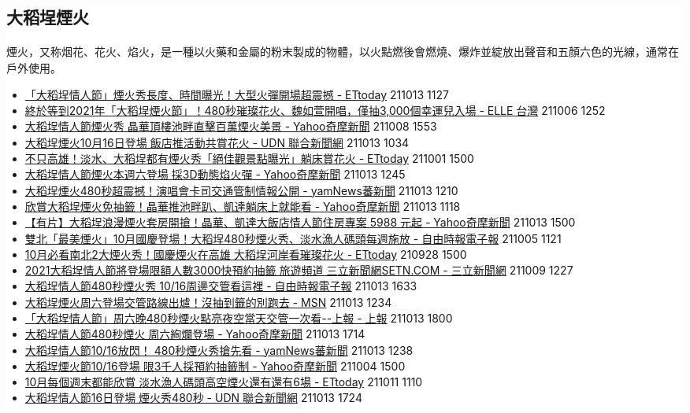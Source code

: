 ## 大稻埕煙火

煙火，又称烟花、花火、焰火，是一種以火藥和金屬的粉末製成的物體，以火點燃後會燃燒、爆炸並綻放出聲音和五顏六色的光線，通常在戶外使用。
- [「大稻埕情人節」煙火秀長度、時間曝光！大型火彈開場超震撼 - ETtoday](https://travel.ettoday.net/article/2099953.htm "「大稻埕情人節」煙火秀長度、時間曝光！大型火彈開場超震撼 - ETtoday") 211013 1127
- [終於等到2021年「大稻埕煙火節」！480秒璀璨花火、魏如萱開唱，僅抽3,000個幸運兒入場 - ELLE 台灣](https://www.elle.com/tw/life/travel/g37876782/2021-dadaocheng-fireworks/ "終於等到2021年「大稻埕煙火節」！480秒璀璨花火、魏如萱開唱，僅抽3,000個幸運兒入場 - ELLE 台灣") 211006 1252
- [大稻埕情人節煙火秀 晶華頂樓池畔直擊百萬煙火美景 - Yahoo奇摩新聞](https://tw.yahoo.com/travel/%E5%A4%A7%E7%A8%BB%E5%9F%95%E6%83%85%E4%BA%BA%E7%AF%80%E7%85%99%E7%81%AB%E7%A7%80-%E6%99%B6%E8%8F%AF%E9%A0%82%E6%A8%93%E6%B1%A0%E7%95%94%E7%9B%B4%E6%93%8A%E7%99%BE%E8%90%AC%E7%85%99%E7%81%AB%E7%BE%8E%E6%99%AF-075300659.html "大稻埕情人節煙火秀 晶華頂樓池畔直擊百萬煙火美景 - Yahoo奇摩新聞") 211008 1553
- [大稻埕煙火10月16日登場 飯店推活動共賞花火 - UDN 聯合新聞網](https://udn.com/news/story/7270/5812715?from=udn-ch1_breaknews-1-0-news "大稻埕煙火10月16日登場 飯店推活動共賞花火 - UDN 聯合新聞網") 211013 1034
- [不只高雄！淡水、大稻埕都有煙火秀「絕佳觀景點曝光」躺床賞花火 - ETtoday](https://travel.ettoday.net/article/2091843.htm "不只高雄！淡水、大稻埕都有煙火秀「絕佳觀景點曝光」躺床賞花火 - ETtoday") 211001 1500
- [大稻埕情人節煙火本週六登場 採3D動態焰火彈 - Yahoo奇摩新聞](https://tw.news.yahoo.com/%E5%A4%A7%E7%A8%BB%E5%9F%95%E6%83%85%E4%BA%BA%E7%AF%80%E7%85%99%E7%81%AB%E6%9C%AC%E9%80%B1%E5%85%AD%E7%99%BB%E5%A0%B4-%E6%8E%A13d%E5%8B%95%E6%85%8B%E7%84%B0%E7%81%AB%E5%BD%88-044554176.html "大稻埕情人節煙火本週六登場 採3D動態焰火彈 - Yahoo奇摩新聞") 211013 1245
- [大稻埕煙火480秒超震撼！演唱會卡司交通管制情報公開 - yamNews蕃新聞](http://n.yam.com/Article/20211013463757 "大稻埕煙火480秒超震撼！演唱會卡司交通管制情報公開 - yamNews蕃新聞") 211013 1210
- [欣賞大稻埕煙火免抽籤！晶華推池畔趴、凱達躺床上就能看 - Yahoo奇摩新聞](https://tw.news.yahoo.com/%E6%AC%A3%E8%B3%9E%E5%A4%A7%E7%A8%BB%E5%9F%95%E7%85%99%E7%81%AB%E5%85%8D%E6%8A%BD%E7%B1%A4-%E6%99%B6%E8%8F%AF%E6%8E%A8%E6%B1%A0%E7%95%94%E8%B6%B4-%E5%87%B1%E9%81%94%E8%BA%BA%E5%BA%8A%E4%B8%8A%E5%B0%B1%E8%83%BD%E7%9C%8B-013640097.html "欣賞大稻埕煙火免抽籤！晶華推池畔趴、凱達躺床上就能看 - Yahoo奇摩新聞") 211013 1118
- [【有片】大稻埕浪漫煙火套房開搶！晶華、凱達大飯店情人節住房專案 5988 元起 - Yahoo奇摩新聞](https://tw.news.yahoo.com/%E6%9C%89%E7%89%87-%E5%A4%A7%E7%A8%BB%E5%9F%95%E6%B5%AA%E6%BC%AB%E7%85%99%E7%81%AB%E5%A5%97%E6%88%BF%E9%96%8B%E6%90%B6-%E6%99%B6%E8%8F%AF-%E5%87%B1%E9%81%94%E5%A4%A7%E9%A3%AF%E5%BA%97%E6%83%85%E4%BA%BA%E7%AF%80%E4%BD%8F%E6%88%BF%E5%B0%88%E6%A1%88-5-070000663.html "【有片】大稻埕浪漫煙火套房開搶！晶華、凱達大飯店情人節住房專案 5988 元起 - Yahoo奇摩新聞") 211013 1500
- [雙北「最美煙火」10月國慶登場！大稻埕480秒煙火秀、淡水漁人碼頭每週施放 - 自由時報電子報](https://playing.ltn.com.tw/article/25480/1 "雙北「最美煙火」10月國慶登場！大稻埕480秒煙火秀、淡水漁人碼頭每週施放 - 自由時報電子報") 211005 1121
- [10月必看南北2大煙火秀！國慶煙火在高雄 大稻埕河岸看璀璨花火 - ETtoday](https://travel.ettoday.net/article/2088917.htm "10月必看南北2大煙火秀！國慶煙火在高雄 大稻埕河岸看璀璨花火 - ETtoday") 210928 1500
- [2021大稻埕情人節將登場限額人數3000快預約抽籤 旅遊頻道 三立新聞網SETN.COM - 三立新聞網](https://travel.setn.com/News/1008965 "2021大稻埕情人節將登場限額人數3000快預約抽籤 旅遊頻道 三立新聞網SETN.COM - 三立新聞網") 211009 1227
- [大稻埕情人節480秒煙火秀 10/16周邊交管看這裡 - 自由時報電子報](https://m.ltn.com.tw/news/life/breakingnews/3702767 "大稻埕情人節480秒煙火秀 10/16周邊交管看這裡 - 自由時報電子報") 211013 1633
- [大稻埕煙火周六登場交管路線出爐！沒抽到籤的別跑去 - MSN](https://www.msn.com/zh-tw/news/living/%E5%A4%A7%E7%A8%BB%E5%9F%95%E7%85%99%E7%81%AB%E5%91%A8%E5%85%AD%E7%99%BB%E5%A0%B4-%E4%BA%A4%E7%AE%A1%E8%B7%AF%E7%B7%9A%E5%87%BA%E7%88%90-%E6%B2%92%E6%8A%BD%E5%88%B0%E7%B1%A4%E7%9A%84%E5%88%A5%E8%B7%91%E5%8E%BB/ar-AAPrQBo?li=BBqj0iS "大稻埕煙火周六登場交管路線出爐！沒抽到籤的別跑去 - MSN") 211013 1234
- [「大稻埕情人節」周六晚480秒煙火點亮夜空當天交管一次看--上報 - 上報](https://www.upmedia.mg/news_info.php?SerialNo=126965 "「大稻埕情人節」周六晚480秒煙火點亮夜空當天交管一次看--上報 - 上報") 211013 1800
- [大稻埕情人節480秒煙火 周六絢爛登場 - Yahoo奇摩新聞](https://tw.news.yahoo.com/%E5%A4%A7%E7%A8%BB%E5%9F%95%E6%83%85%E4%BA%BA%E7%AF%80480%E7%A7%92%E7%85%99%E7%81%AB-%E5%91%A8%E5%85%AD%E7%B5%A2%E7%88%9B%E7%99%BB%E5%A0%B4-091453445.html "大稻埕情人節480秒煙火 周六絢爛登場 - Yahoo奇摩新聞") 211013 1714
- [大稻埕情人節10/16放閃！ 480秒煙火秀搶先看 - yamNews蕃新聞](https://n.yam.com/Article/20211013221510 "大稻埕情人節10/16放閃！ 480秒煙火秀搶先看 - yamNews蕃新聞") 211013 1238
- [大稻埕煙火節10/16登場 限3千人採預約抽籤制 - Yahoo奇摩新聞](https://tw.news.yahoo.com/%E5%A4%A7%E7%A8%BB%E5%9F%95%E7%85%99%E7%81%AB%E7%AF%8010-16%E7%99%BB%E5%A0%B4-%E9%99%903%E5%8D%83%E4%BA%BA%E6%8E%A1%E9%A0%90%E7%B4%84%E6%8A%BD%E7%B1%A4%E5%88%B6-101504058.html "大稻埕煙火節10/16登場 限3千人採預約抽籤制 - Yahoo奇摩新聞") 211004 1500
- [10月每個週末都能欣賞 淡水漁人碼頭高空煙火還有還有6場 - ETtoday](https://travel.ettoday.net/article/2098635.htm "10月每個週末都能欣賞 淡水漁人碼頭高空煙火還有還有6場 - ETtoday") 211011 1110
- [大稻埕情人節16日登場 煙火秀480秒 - UDN 聯合新聞網](https://udn.com/news/story/7323/5814172?from=udn-ch1_breaknews-1-cate3-news "大稻埕情人節16日登場 煙火秀480秒 - UDN 聯合新聞網") 211013 1724
